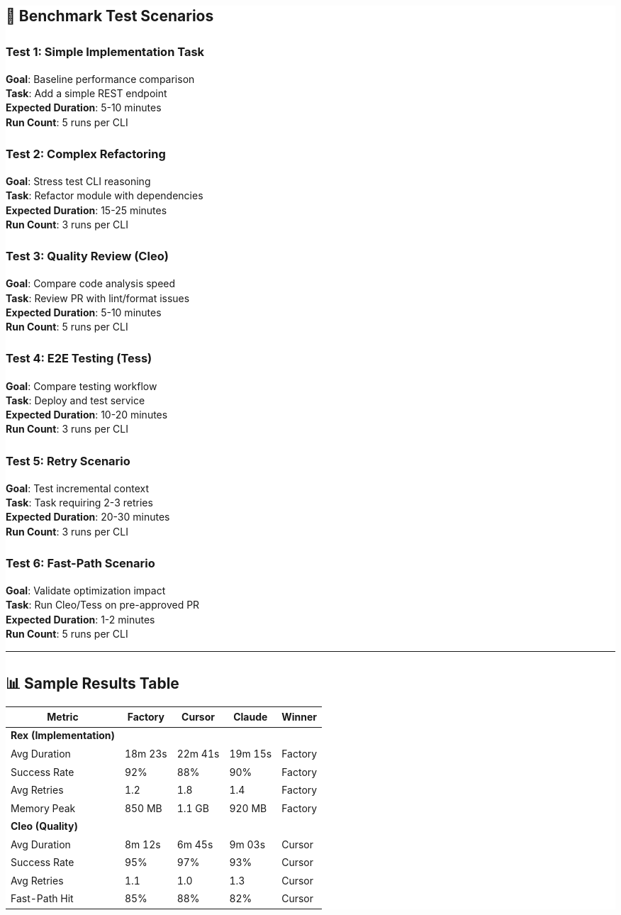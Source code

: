 ## 🔬 Benchmark Test Scenarios

### Test 1: Simple Implementation Task
**Goal**: Baseline performance comparison  
**Task**: Add a simple REST endpoint  
**Expected Duration**: 5-10 minutes  
**Run Count**: 5 runs per CLI

### Test 2: Complex Refactoring
**Goal**: Stress test CLI reasoning  
**Task**: Refactor module with dependencies  
**Expected Duration**: 15-25 minutes  
**Run Count**: 3 runs per CLI

### Test 3: Quality Review (Cleo)
**Goal**: Compare code analysis speed  
**Task**: Review PR with lint/format issues  
**Expected Duration**: 5-10 minutes  
**Run Count**: 5 runs per CLI

### Test 4: E2E Testing (Tess)
**Goal**: Compare testing workflow  
**Task**: Deploy and test service  
**Expected Duration**: 10-20 minutes  
**Run Count**: 3 runs per CLI

### Test 5: Retry Scenario
**Goal**: Test incremental context  
**Task**: Task requiring 2-3 retries  
**Expected Duration**: 20-30 minutes  
**Run Count**: 3 runs per CLI

### Test 6: Fast-Path Scenario
**Goal**: Validate optimization impact  
**Task**: Run Cleo/Tess on pre-approved PR  
**Expected Duration**: 1-2 minutes  
**Run Count**: 5 runs per CLI

---

## 📊 Sample Results Table

| Metric | Factory | Cursor | Claude | Winner |
|--------|---------|--------|--------|--------|
| **Rex (Implementation)** |
| Avg Duration | 18m 23s | 22m 41s | 19m 15s | Factory |
| Success Rate | 92% | 88% | 90% | Factory |
| Avg Retries | 1.2 | 1.8 | 1.4 | Factory |
| Memory Peak | 850 MB | 1.1 GB | 920 MB | Factory |
| **Cleo (Quality)** |
| Avg Duration | 8m 12s | 6m 45s | 9m 03s | Cursor |
| Success Rate | 95% | 97% | 93% | Cursor |
| Avg Retries | 1.1 | 1.0 | 1.3 | Cursor |
| Fast-Path Hit | 85% | 88% | 82% | Cursor |